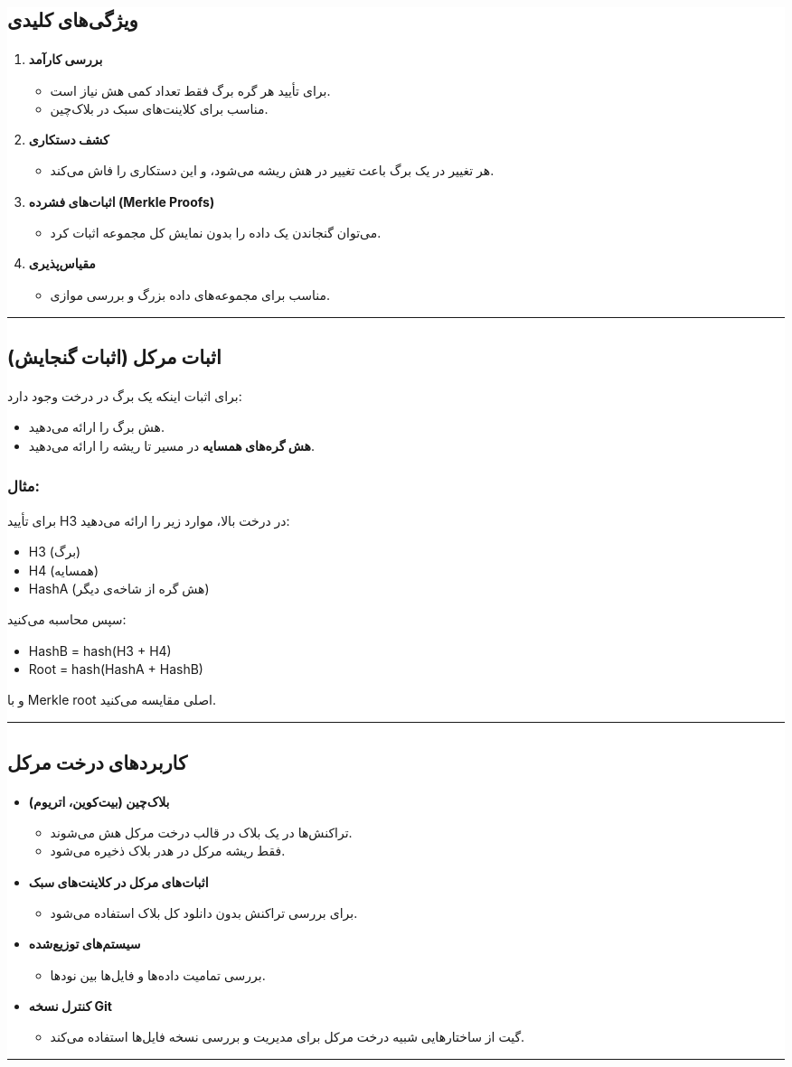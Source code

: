 
## ویژگی‌های کلیدی

1. **بررسی کارآمد**  
   - برای تأیید هر گره برگ فقط تعداد کمی هش نیاز است.  
   - مناسب برای کلاینت‌های سبک در بلاک‌چین.

2. **کشف دستکاری**  
   - هر تغییر در یک برگ باعث تغییر در هش ریشه می‌شود، و این دستکاری را فاش می‌کند.

3. **اثبات‌های فشرده (Merkle Proofs)**  
   - می‌توان گنجاندن یک داده را بدون نمایش کل مجموعه اثبات کرد.

4. **مقیاس‌پذیری**  
   - مناسب برای مجموعه‌های داده بزرگ و بررسی موازی.

---

## اثبات مرکل (اثبات گنجایش)

برای اثبات اینکه یک برگ در درخت وجود دارد:
- هش برگ را ارائه می‌دهید.
- **هش گره‌های همسایه** در مسیر تا ریشه را ارائه می‌دهید.

### مثال:
برای تأیید H3 در درخت بالا، موارد زیر را ارائه می‌دهید:
- H3 (برگ)
- H4 (همسایه)
- HashA (هش گره از شاخه‌ی دیگر)

سپس محاسبه می‌کنید:
- HashB = hash(H3 + H4)
- Root = hash(HashA + HashB)

و با Merkle root اصلی مقایسه می‌کنید.

---

## کاربردهای درخت مرکل

- **بلاک‌چین (بیت‌کوین، اتریوم)**  
  - تراکنش‌ها در یک بلاک در قالب درخت مرکل هش می‌شوند.  
  - فقط ریشه مرکل در هدر بلاک ذخیره می‌شود.

- **اثبات‌های مرکل در کلاینت‌های سبک**  
  - برای بررسی تراکنش بدون دانلود کل بلاک استفاده می‌شود.

- **سیستم‌های توزیع‌شده**  
  - بررسی تمامیت داده‌ها و فایل‌ها بین نودها.

- **کنترل نسخه Git**  
  - گیت از ساختارهایی شبیه درخت مرکل برای مدیریت و بررسی نسخه فایل‌ها استفاده می‌کند.

---
